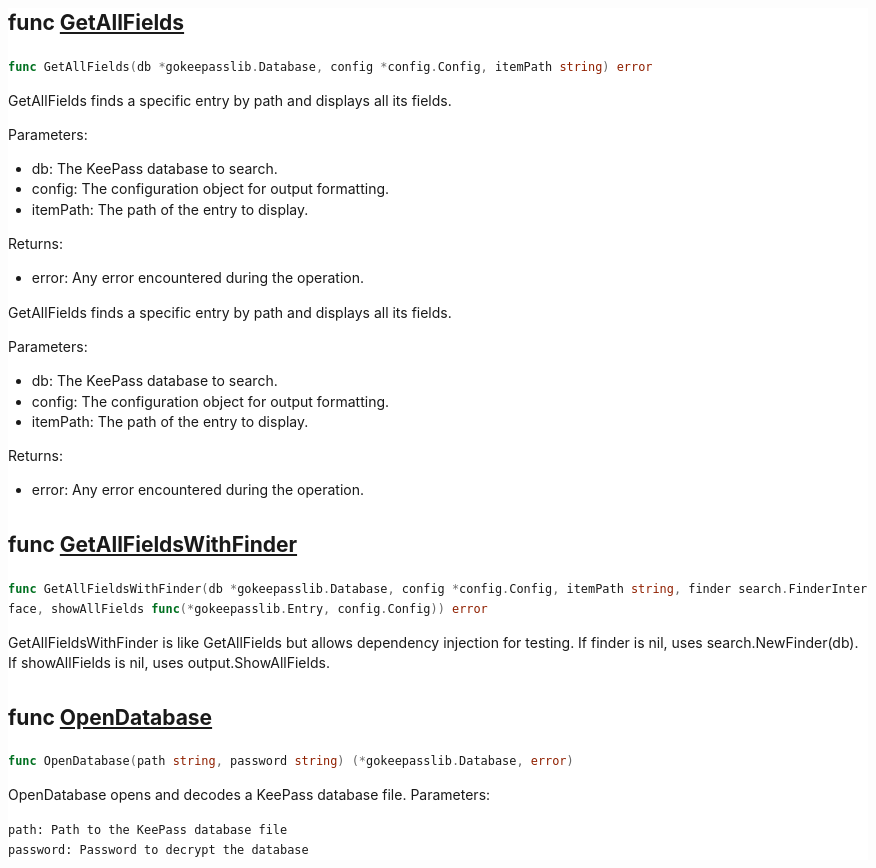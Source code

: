 
<a name="GetAllFields"></a>
## func [GetAllFields](<https://github.com/jaegdi/kpasscli/blob/master/src/keepass/keepass.go#L231>)

```go
func GetAllFields(db *gokeepasslib.Database, config *config.Config, itemPath string) error
```

GetAllFields finds a specific entry by path and displays all its fields.

Parameters:

- db: The KeePass database to search.
- config: The configuration object for output formatting.
- itemPath: The path of the entry to display.

Returns:

- error: Any error encountered during the operation.

GetAllFields finds a specific entry by path and displays all its fields.

Parameters:

- db: The KeePass database to search.
- config: The configuration object for output formatting.
- itemPath: The path of the entry to display.

Returns:

- error: Any error encountered during the operation.

<a name="GetAllFieldsWithFinder"></a>
## func [GetAllFieldsWithFinder](<https://github.com/jaegdi/kpasscli/blob/master/src/keepass/keepass.go#L237-L243>)

```go
func GetAllFieldsWithFinder(db *gokeepasslib.Database, config *config.Config, itemPath string, finder search.FinderInterface, showAllFields func(*gokeepasslib.Entry, config.Config)) error
```

GetAllFieldsWithFinder is like GetAllFields but allows dependency injection for testing. If finder is nil, uses search.NewFinder\(db\). If showAllFields is nil, uses output.ShowAllFields.

<a name="OpenDatabase"></a>
## func [OpenDatabase](<https://github.com/jaegdi/kpasscli/blob/master/src/keepass/keepass.go#L31>)

```go
func OpenDatabase(path string, password string) (*gokeepasslib.Database, error)
```

OpenDatabase opens and decodes a KeePass database file. Parameters:

```
path: Path to the KeePass database file
password: Password to decrypt the database
```

